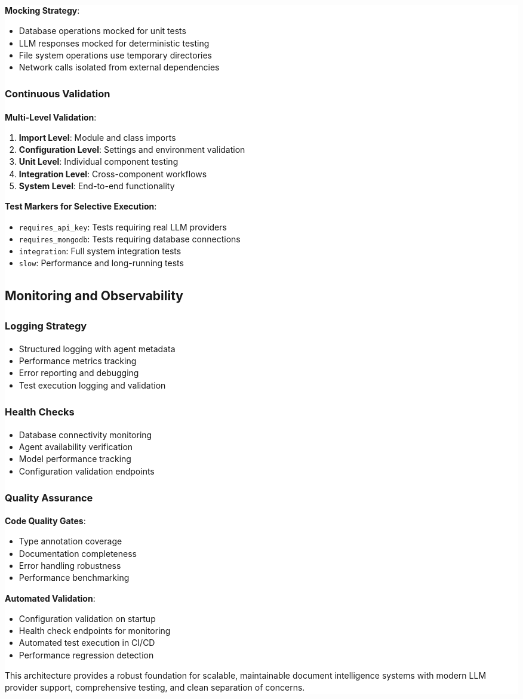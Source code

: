**Mocking Strategy**:
- Database operations mocked for unit tests
- LLM responses mocked for deterministic testing
- File system operations use temporary directories
- Network calls isolated from external dependencies

### Continuous Validation

**Multi-Level Validation**:
1. **Import Level**: Module and class imports
2. **Configuration Level**: Settings and environment validation
3. **Unit Level**: Individual component testing
4. **Integration Level**: Cross-component workflows
5. **System Level**: End-to-end functionality

**Test Markers for Selective Execution**:
- `requires_api_key`: Tests requiring real LLM providers
- `requires_mongodb`: Tests requiring database connections
- `integration`: Full system integration tests
- `slow`: Performance and long-running tests

## Monitoring and Observability

### Logging Strategy
- Structured logging with agent metadata
- Performance metrics tracking
- Error reporting and debugging
- Test execution logging and validation

### Health Checks
- Database connectivity monitoring
- Agent availability verification
- Model performance tracking
- Configuration validation endpoints

### Quality Assurance

**Code Quality Gates**:
- Type annotation coverage
- Documentation completeness
- Error handling robustness
- Performance benchmarking

**Automated Validation**:
- Configuration validation on startup
- Health check endpoints for monitoring
- Automated test execution in CI/CD
- Performance regression detection

This architecture provides a robust foundation for scalable, maintainable document intelligence systems with modern LLM provider support, comprehensive testing, and clean separation of concerns.